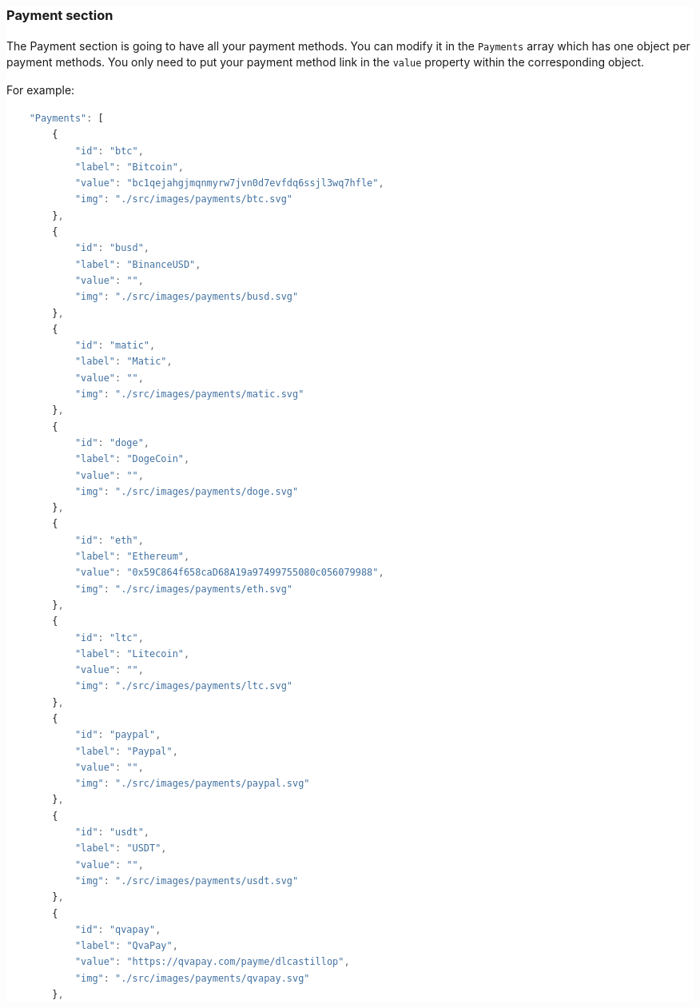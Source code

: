 ### Payment section

The Payment section is going to have all your payment methods. You can modify it in the `Payments` array which has one object per payment methods. You only need to put your payment method link in the `value` property within the corresponding object.

For example:

```js
    "Payments": [
        {
            "id": "btc",
            "label": "Bitcoin",
            "value": "bc1qejahgjmqnmyrw7jvn0d7evfdq6ssjl3wq7hfle",
            "img": "./src/images/payments/btc.svg"
        },
        {
            "id": "busd",
            "label": "BinanceUSD",
            "value": "",
            "img": "./src/images/payments/busd.svg"
        },
        {
            "id": "matic",
            "label": "Matic",
            "value": "",
            "img": "./src/images/payments/matic.svg"
        },
        {
            "id": "doge",
            "label": "DogeCoin",
            "value": "",
            "img": "./src/images/payments/doge.svg"
        },
        {
            "id": "eth",
            "label": "Ethereum",
            "value": "0x59C864f658caD68A19a97499755080c056079988",
            "img": "./src/images/payments/eth.svg"
        },
        {
            "id": "ltc",
            "label": "Litecoin",
            "value": "",
            "img": "./src/images/payments/ltc.svg"
        },
        {
            "id": "paypal",
            "label": "Paypal",
            "value": "",
            "img": "./src/images/payments/paypal.svg"
        },
        {
            "id": "usdt",
            "label": "USDT",
            "value": "",
            "img": "./src/images/payments/usdt.svg"
        },
        {
            "id": "qvapay",
            "label": "QvaPay",
            "value": "https://qvapay.com/payme/dlcastillop",
            "img": "./src/images/payments/qvapay.svg"
        },
```